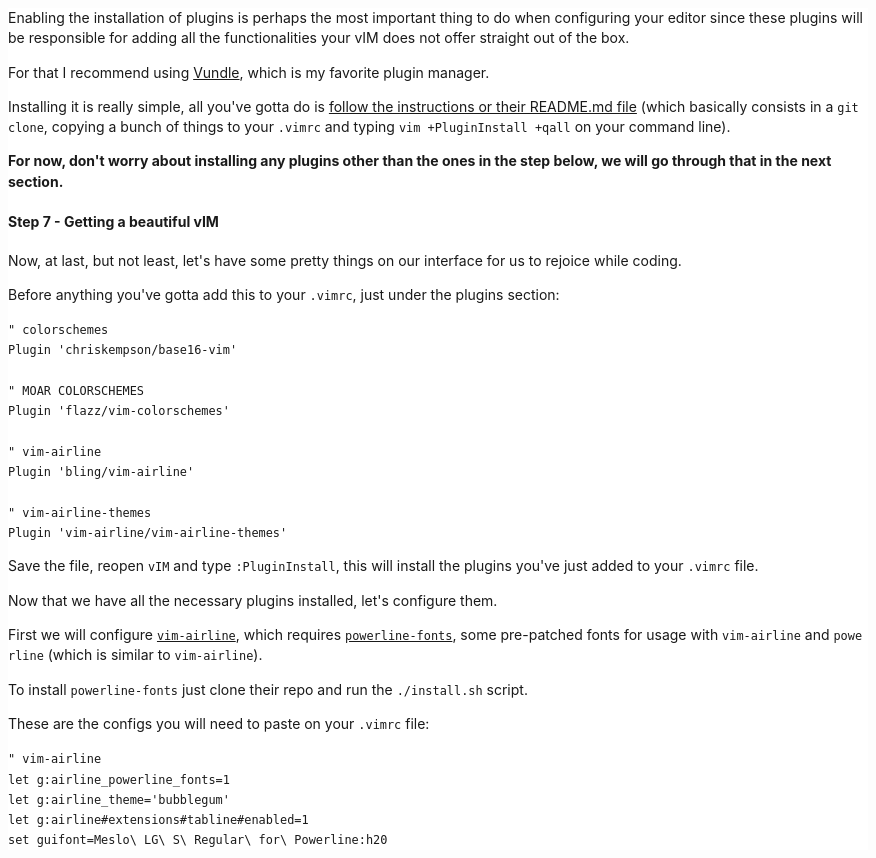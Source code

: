 Enabling the installation of plugins is perhaps the most important thing to do when configuring your editor since these plugins will be responsible for adding all the functionalities your vIM does not offer straight out of the box.

For that I recommend using [Vundle](https://github.com/VundleVim/Vundle.vim), which is my favorite plugin manager.

Installing it is really simple, all you've gotta do is [follow the instructions or their README.md file](https://github.com/VundleVim/Vundle.vim#quick-start) (which basically consists in a `git clone`, copying a bunch of things to your `.vimrc` and typing `vim +PluginInstall +qall` on your command line).

**For now, don't worry about installing any plugins other than the ones in the step below, we will go through that in the next section.**



#### Step 7 - Getting a beautiful vIM

Now, at last, but not least, let's have some pretty things on our interface for us to rejoice while coding.

Before anything you've gotta add this to your `.vimrc`, just under the plugins section:

```
" colorschemes
Plugin 'chriskempson/base16-vim'

" MOAR COLORSCHEMES
Plugin 'flazz/vim-colorschemes'

" vim-airline
Plugin 'bling/vim-airline'

" vim-airline-themes
Plugin 'vim-airline/vim-airline-themes'
```

Save the file, reopen `vIM` and type `:PluginInstall`, this will install the plugins you've just added to your `.vimrc` file.

Now that we have all the necessary plugins installed, let's configure them.

First we will configure [`vim-airline`](https://github.com/vim-airline/vim-airline), which requires [`powerline-fonts`](https://github.com/powerline/fonts), some pre-patched fonts for usage with `vim-airline` and `powerline` (which is similar to `vim-airline`).

To install `powerline-fonts` just clone their repo and run the `./install.sh` script.

These are the configs you will need to paste on your `.vimrc` file:

```
" vim-airline
let g:airline_powerline_fonts=1
let g:airline_theme='bubblegum'
let g:airline#extensions#tabline#enabled=1
set guifont=Meslo\ LG\ S\ Regular\ for\ Powerline:h20
```
